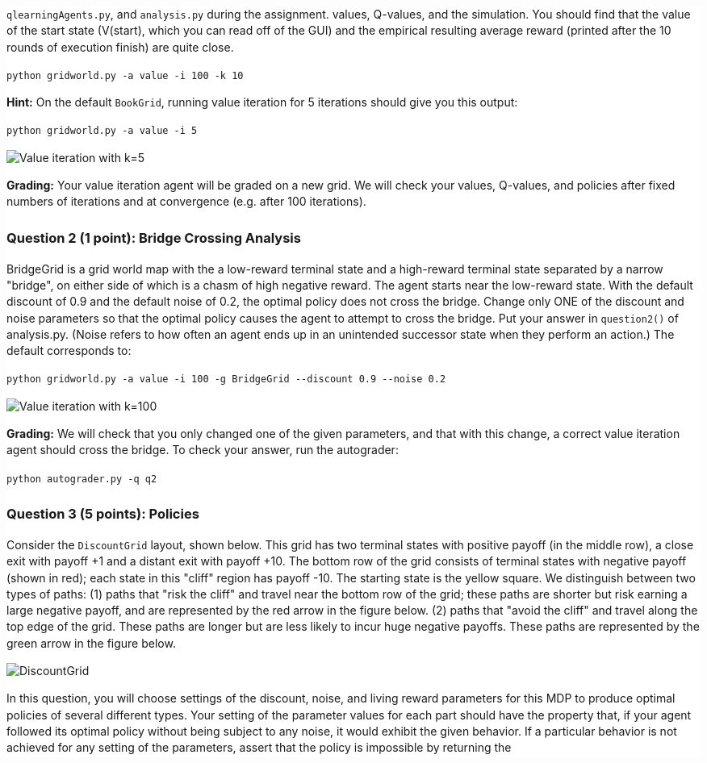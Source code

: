 ```qlearningAgents.py```, and ```analysis.py``` during the assignment. 
values, Q-values, and the simulation. You should find that the value of 
the start state (V(start), which you can read off of the GUI) and the 
empirical resulting average reward (printed after the 10 rounds of 
execution finish) are quite close.

    python gridworld.py -a value -i 100 -k 10
    
**Hint:** On the default ```BookGrid```, running value iteration for 5 
iterations should give you this output:

    python gridworld.py -a value -i 5
    
![Value iteration with k=5](images/image1.png "Values after 5 iterations")

**Grading:** Your value iteration agent will be graded on a new grid. We will check your values, Q-values, and policies after fixed numbers of iterations and at convergence (e.g. after 100 iterations).

### Question 2 (1 point): Bridge Crossing Analysis
BridgeGrid is a grid world map with the a low-reward terminal state and a 
high-reward terminal state separated by a narrow "bridge", on either 
side of which is a chasm of high negative reward. The agent starts near 
the low-reward state. With the default discount of 0.9 and the default 
noise of 0.2, the optimal policy does not cross the bridge. Change only 
ONE of the discount and noise parameters so that the optimal policy 
causes the agent to attempt to cross the bridge. Put your answer in 
```question2()``` of analysis.py. (Noise refers to how often an agent 
ends up in an unintended successor state when they perform an action.) 
The default corresponds to:

    python gridworld.py -a value -i 100 -g BridgeGrid --discount 0.9 --noise 0.2

![Value iteration with k=100](images/image2.png "Values after 100 iterations")

**Grading:** We will check that you only changed one of the given parameters, 
and that with this change, a correct value iteration agent should cross 
the bridge. To check your answer, run the autograder:

    python autograder.py -q q2
    
### Question 3 (5 points): Policies
Consider the ```DiscountGrid``` layout, shown below. This grid has two 
terminal states with positive payoff (in the middle row), a close exit with 
payoff +1 and a distant exit with payoff +10. The bottom row of the grid 
consists of terminal states with negative payoff (shown in red); each 
state in this "cliff" region has payoff -10. The starting state is the 
yellow square. We distinguish between two types of paths: (1) paths that 
"risk the cliff" and travel near the bottom row of the grid; these paths 
are shorter but risk earning a large negative payoff, and are represented 
by the red arrow in the figure below. (2) paths that "avoid the cliff" 
and travel along the top edge of the grid. These paths are longer 
but are less likely to incur huge negative payoffs. These paths are 
represented by the green arrow in the figure below.

![DiscountGrid](images/image3.png "DiscountGrid")

In this question, you will choose settings of the discount, noise, 
and living reward parameters for this MDP to produce optimal policies 
of several different types. Your setting of the parameter values for 
each part should have the property that, if your agent followed its 
optimal policy without being subject to any noise, it would exhibit the 
given behavior. If a particular behavior is not achieved for any setting 
of the parameters, assert that the policy is impossible by returning the 
```